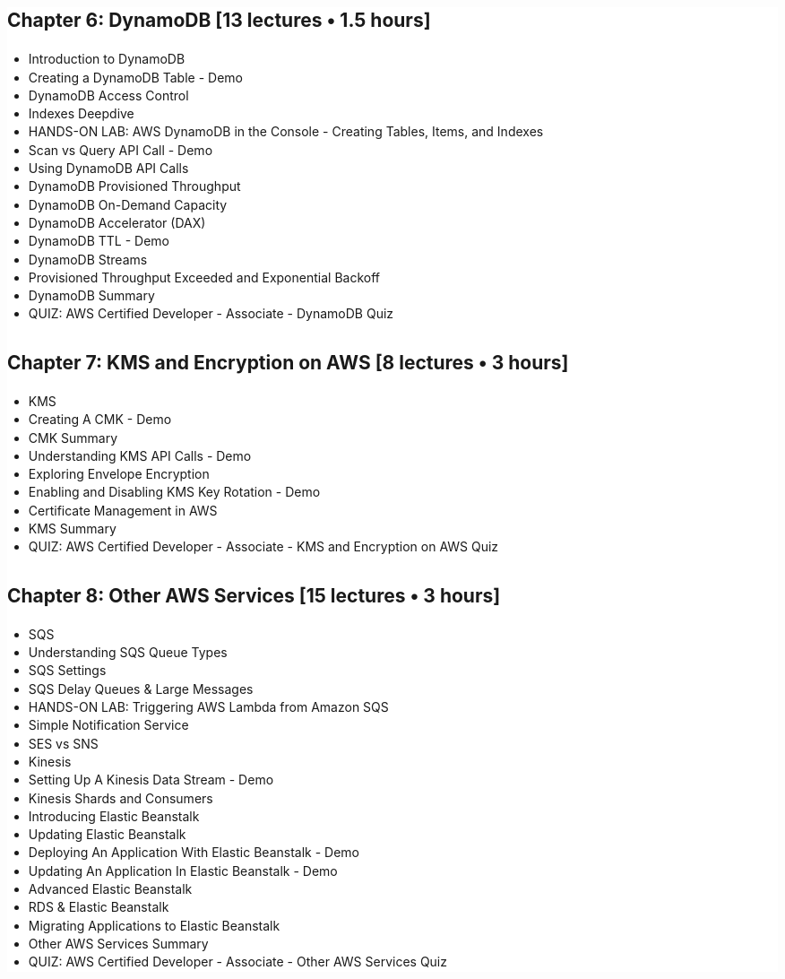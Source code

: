 ## Chapter 6: DynamoDB [13 lectures • 1.5 hours]

- Introduction to DynamoDB
- Creating a DynamoDB Table - Demo
- DynamoDB Access Control
- Indexes Deepdive
- HANDS-ON LAB: AWS DynamoDB in the Console - Creating Tables, Items, and Indexes
- Scan vs Query API Call - Demo
- Using DynamoDB API Calls
- DynamoDB Provisioned Throughput
- DynamoDB On-Demand Capacity
- DynamoDB Accelerator (DAX)
- DynamoDB TTL - Demo
- DynamoDB Streams
- Provisioned Throughput Exceeded and Exponential Backoff
- DynamoDB Summary
- QUIZ: AWS Certified Developer - Associate - DynamoDB Quiz

## Chapter 7: KMS and Encryption on AWS [8 lectures • 3 hours]

- KMS
- Creating A CMK - Demo
- CMK Summary
- Understanding KMS API Calls - Demo
- Exploring Envelope Encryption
- Enabling and Disabling KMS Key Rotation - Demo
- Certificate Management in AWS
- KMS Summary
- QUIZ: AWS Certified Developer - Associate - KMS and Encryption on AWS Quiz

## Chapter 8: Other AWS Services [15 lectures • 3 hours]

- SQS
- Understanding SQS Queue Types
- SQS Settings
- SQS Delay Queues & Large Messages
- HANDS-ON LAB: Triggering AWS Lambda from Amazon SQS
- Simple Notification Service
- SES vs SNS
- Kinesis
- Setting Up A Kinesis Data Stream - Demo
- Kinesis Shards and Consumers
- Introducing Elastic Beanstalk
- Updating Elastic Beanstalk
- Deploying An Application With Elastic Beanstalk - Demo
- Updating An Application In Elastic Beanstalk - Demo
- Advanced Elastic Beanstalk
- RDS & Elastic Beanstalk
- Migrating Applications to Elastic Beanstalk
- Other AWS Services Summary
- QUIZ: AWS Certified Developer - Associate - Other AWS Services Quiz

